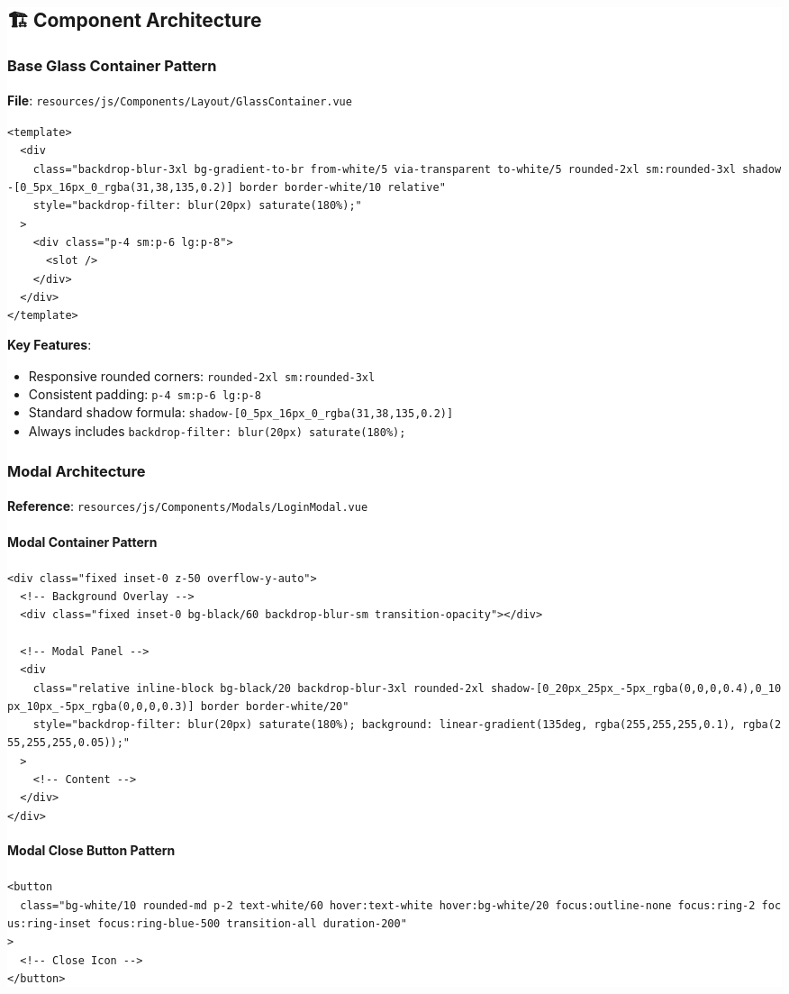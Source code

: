 ## 🏗️ Component Architecture

### **Base Glass Container Pattern**
**File**: `resources/js/Components/Layout/GlassContainer.vue`

```vue
<template>
  <div
    class="backdrop-blur-3xl bg-gradient-to-br from-white/5 via-transparent to-white/5 rounded-2xl sm:rounded-3xl shadow-[0_5px_16px_0_rgba(31,38,135,0.2)] border border-white/10 relative"
    style="backdrop-filter: blur(20px) saturate(180%);"
  >
    <div class="p-4 sm:p-6 lg:p-8">
      <slot />
    </div>
  </div>
</template>
```

**Key Features**:
- Responsive rounded corners: `rounded-2xl sm:rounded-3xl`
- Consistent padding: `p-4 sm:p-6 lg:p-8`
- Standard shadow formula: `shadow-[0_5px_16px_0_rgba(31,38,135,0.2)]`
- Always includes `backdrop-filter: blur(20px) saturate(180%);`

### **Modal Architecture**
**Reference**: `resources/js/Components/Modals/LoginModal.vue`

#### **Modal Container Pattern**
```vue
<div class="fixed inset-0 z-50 overflow-y-auto">
  <!-- Background Overlay -->
  <div class="fixed inset-0 bg-black/60 backdrop-blur-sm transition-opacity"></div>

  <!-- Modal Panel -->
  <div
    class="relative inline-block bg-black/20 backdrop-blur-3xl rounded-2xl shadow-[0_20px_25px_-5px_rgba(0,0,0,0.4),0_10px_10px_-5px_rgba(0,0,0,0.3)] border border-white/20"
    style="backdrop-filter: blur(20px) saturate(180%); background: linear-gradient(135deg, rgba(255,255,255,0.1), rgba(255,255,255,0.05));"
  >
    <!-- Content -->
  </div>
</div>
```

#### **Modal Close Button Pattern**
```vue
<button
  class="bg-white/10 rounded-md p-2 text-white/60 hover:text-white hover:bg-white/20 focus:outline-none focus:ring-2 focus:ring-inset focus:ring-blue-500 transition-all duration-200"
>
  <!-- Close Icon -->
</button>
```
